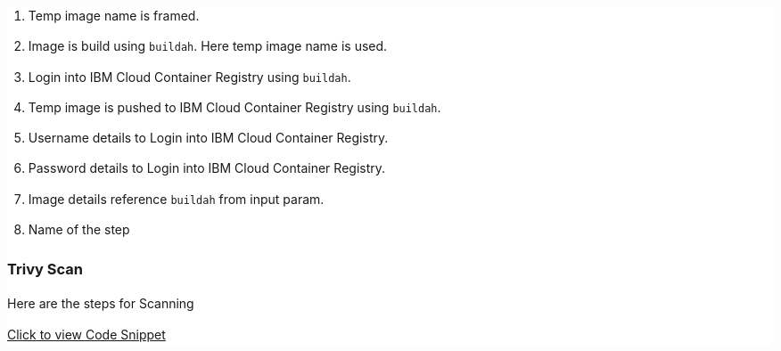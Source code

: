 1. Temp image name is framed. 

2. Image is build using `buildah`. Here temp image name is used.

3. Login into IBM Cloud Container Registry using `buildah`.

4. Temp image is pushed to IBM Cloud Container Registry using `buildah`.

5. Username details to Login into IBM Cloud Container Registry.

6. Password details to Login into IBM Cloud Container Registry.

7. Image details reference `buildah` from input param.

8. Name of the step

### Trivy Scan

Here are the steps for Scanning

[Click to view Code Snippet](files/07-tekton-task-3-scan.yaml)  
